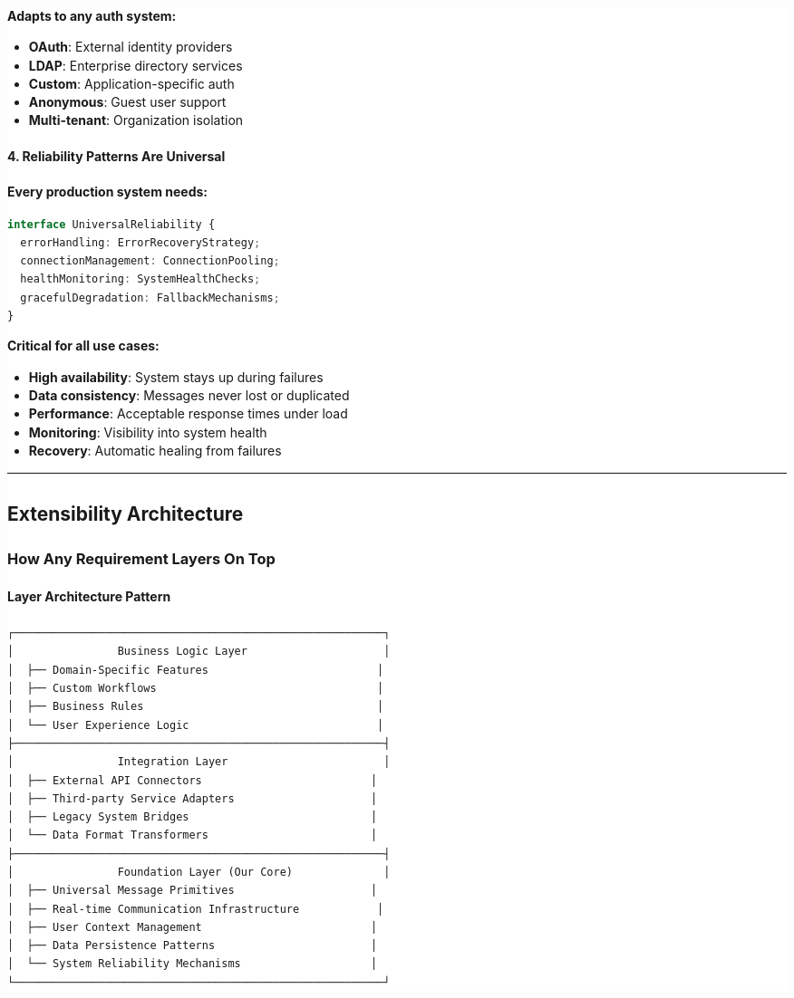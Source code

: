 **Adapts to any auth system:**
- **OAuth**: External identity providers
- **LDAP**: Enterprise directory services
- **Custom**: Application-specific auth
- **Anonymous**: Guest user support
- **Multi-tenant**: Organization isolation

#### 4. Reliability Patterns Are Universal

**Every production system needs:**
```typescript
interface UniversalReliability {
  errorHandling: ErrorRecoveryStrategy;
  connectionManagement: ConnectionPooling;
  healthMonitoring: SystemHealthChecks;
  gracefulDegradation: FallbackMechanisms;
}
```

**Critical for all use cases:**
- **High availability**: System stays up during failures
- **Data consistency**: Messages never lost or duplicated
- **Performance**: Acceptable response times under load
- **Monitoring**: Visibility into system health
- **Recovery**: Automatic healing from failures

---

## Extensibility Architecture

### How Any Requirement Layers On Top

#### Layer Architecture Pattern

```
┌─────────────────────────────────────────────────────────┐
│                Business Logic Layer                     │
│  ├── Domain-Specific Features                          │
│  ├── Custom Workflows                                  │
│  ├── Business Rules                                    │
│  └── User Experience Logic                             │
├─────────────────────────────────────────────────────────┤
│                Integration Layer                        │
│  ├── External API Connectors                          │
│  ├── Third-party Service Adapters                     │
│  ├── Legacy System Bridges                            │
│  └── Data Format Transformers                         │
├─────────────────────────────────────────────────────────┤
│                Foundation Layer (Our Core)              │
│  ├── Universal Message Primitives                     │
│  ├── Real-time Communication Infrastructure            │
│  ├── User Context Management                          │
│  ├── Data Persistence Patterns                        │
│  └── System Reliability Mechanisms                    │
└─────────────────────────────────────────────────────────┘
```
